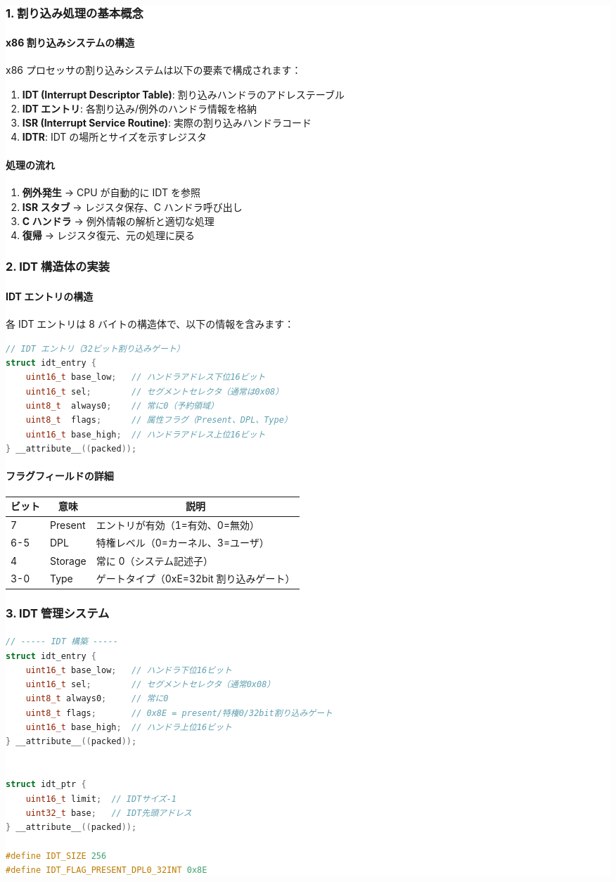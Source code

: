 ### 1. 割り込み処理の基本概念

#### x86 割り込みシステムの構造

x86 プロセッサの割り込みシステムは以下の要素で構成されます：

1. **IDT (Interrupt Descriptor Table)**: 割り込みハンドラのアドレステーブル
2. **IDT エントリ**: 各割り込み/例外のハンドラ情報を格納
3. **ISR (Interrupt Service Routine)**: 実際の割り込みハンドラコード
4. **IDTR**: IDT の場所とサイズを示すレジスタ

#### 処理の流れ

1. **例外発生** → CPU が自動的に IDT を参照
2. **ISR スタブ** → レジスタ保存、C ハンドラ呼び出し
3. **C ハンドラ** → 例外情報の解析と適切な処理
4. **復帰** → レジスタ復元、元の処理に戻る

### 2. IDT 構造体の実装

#### IDT エントリの構造

各 IDT エントリは 8 バイトの構造体で、以下の情報を含みます：

```c
// IDT エントリ（32ビット割り込みゲート）
struct idt_entry {
    uint16_t base_low;   // ハンドラアドレス下位16ビット
    uint16_t sel;        // セグメントセレクタ（通常は0x08）
    uint8_t  always0;    // 常に0（予約領域）
    uint8_t  flags;      // 属性フラグ（Present、DPL、Type）
    uint16_t base_high;  // ハンドラアドレス上位16ビット
} __attribute__((packed));
```

#### フラグフィールドの詳細

| ビット | 意味    | 説明                                     |
| ------ | ------- | ---------------------------------------- |
| 7      | Present | エントリが有効（1=有効、0=無効）         |
| 6-5    | DPL     | 特権レベル（0=カーネル、3=ユーザ）       |
| 4      | Storage | 常に 0（システム記述子）                 |
| 3-0    | Type    | ゲートタイプ（0xE=32bit 割り込みゲート） |

### 3. IDT 管理システム

```c
// ----- IDT 構築 -----
struct idt_entry {
    uint16_t base_low;   // ハンドラ下位16ビット
    uint16_t sel;        // セグメントセレクタ（通常0x08）
    uint8_t always0;     // 常に0
    uint8_t flags;       // 0x8E = present/特権0/32bit割り込みゲート
    uint16_t base_high;  // ハンドラ上位16ビット
} __attribute__((packed));


struct idt_ptr {
    uint16_t limit;  // IDTサイズ-1
    uint32_t base;   // IDT先頭アドレス
} __attribute__((packed));

#define IDT_SIZE 256
#define IDT_FLAG_PRESENT_DPL0_32INT 0x8E
```